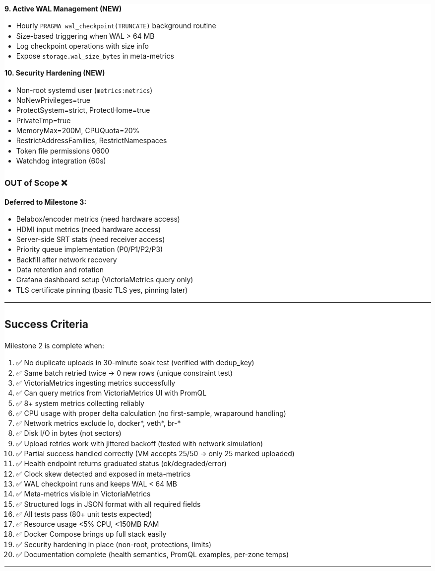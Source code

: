 **9. Active WAL Management (NEW)**
- Hourly `PRAGMA wal_checkpoint(TRUNCATE)` background routine
- Size-based triggering when WAL > 64 MB
- Log checkpoint operations with size info
- Expose `storage.wal_size_bytes` in meta-metrics

**10. Security Hardening (NEW)**
- Non-root systemd user (`metrics:metrics`)
- NoNewPrivileges=true
- ProtectSystem=strict, ProtectHome=true
- PrivateTmp=true
- MemoryMax=200M, CPUQuota=20%
- RestrictAddressFamilies, RestrictNamespaces
- Token file permissions 0600
- Watchdog integration (60s)

### OUT of Scope ❌

**Deferred to Milestone 3:**
- Belabox/encoder metrics (need hardware access)
- HDMI input metrics (need hardware access)
- Server-side SRT stats (need receiver access)
- Priority queue implementation (P0/P1/P2/P3)
- Backfill after network recovery
- Data retention and rotation
- Grafana dashboard setup (VictoriaMetrics query only)
- TLS certificate pinning (basic TLS yes, pinning later)

---

## Success Criteria

Milestone 2 is complete when:

1. ✅ No duplicate uploads in 30-minute soak test (verified with dedup_key)
2. ✅ Same batch retried twice → 0 new rows (unique constraint test)
3. ✅ VictoriaMetrics ingesting metrics successfully
4. ✅ Can query metrics from VictoriaMetrics UI with PromQL
5. ✅ 8+ system metrics collecting reliably
6. ✅ CPU usage with proper delta calculation (no first-sample, wraparound handling)
7. ✅ Network metrics exclude lo, docker*, veth*, br-*
8. ✅ Disk I/O in bytes (not sectors)
9. ✅ Upload retries work with jittered backoff (tested with network simulation)
10. ✅ Partial success handled correctly (VM accepts 25/50 → only 25 marked uploaded)
11. ✅ Health endpoint returns graduated status (ok/degraded/error)
12. ✅ Clock skew detected and exposed in meta-metrics
13. ✅ WAL checkpoint runs and keeps WAL < 64 MB
14. ✅ Meta-metrics visible in VictoriaMetrics
15. ✅ Structured logs in JSON format with all required fields
16. ✅ All tests pass (80+ unit tests expected)
17. ✅ Resource usage <5% CPU, <150MB RAM
18. ✅ Docker Compose brings up full stack easily
19. ✅ Security hardening in place (non-root, protections, limits)
20. ✅ Documentation complete (health semantics, PromQL examples, per-zone temps)

---